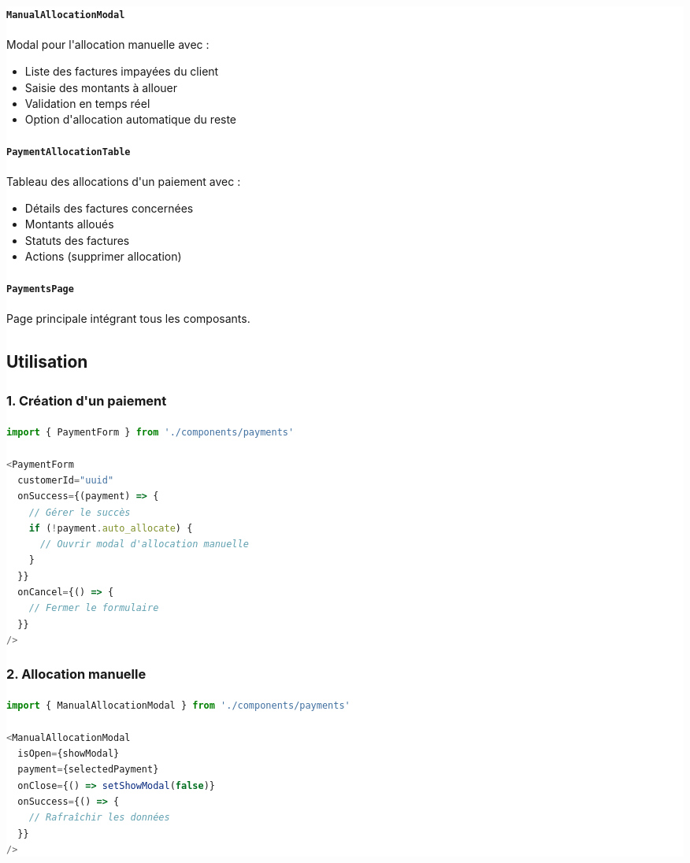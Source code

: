 #### `ManualAllocationModal`
Modal pour l'allocation manuelle avec :
- Liste des factures impayées du client
- Saisie des montants à allouer
- Validation en temps réel
- Option d'allocation automatique du reste

#### `PaymentAllocationTable`
Tableau des allocations d'un paiement avec :
- Détails des factures concernées
- Montants alloués
- Statuts des factures
- Actions (supprimer allocation)

#### `PaymentsPage`
Page principale intégrant tous les composants.

## Utilisation

### 1. Création d'un paiement

```typescript
import { PaymentForm } from './components/payments'

<PaymentForm
  customerId="uuid"
  onSuccess={(payment) => {
    // Gérer le succès
    if (!payment.auto_allocate) {
      // Ouvrir modal d'allocation manuelle
    }
  }}
  onCancel={() => {
    // Fermer le formulaire
  }}
/>
```

### 2. Allocation manuelle

```typescript
import { ManualAllocationModal } from './components/payments'

<ManualAllocationModal
  isOpen={showModal}
  payment={selectedPayment}
  onClose={() => setShowModal(false)}
  onSuccess={() => {
    // Rafraîchir les données
  }}
/>
```
